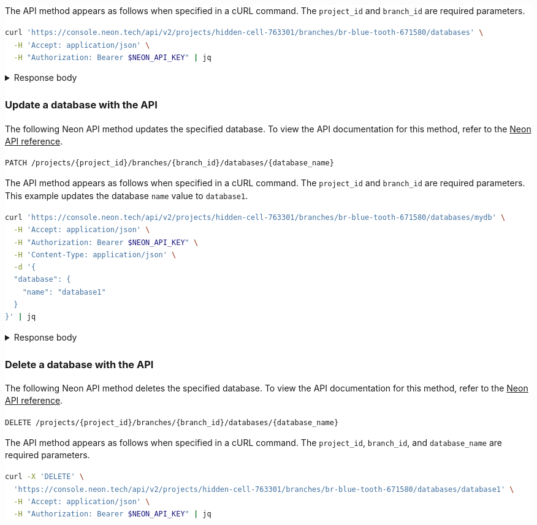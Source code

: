 The API method appears as follows when specified in a cURL command. The `project_id` and `branch_id` are required parameters.

```bash
curl 'https://console.neon.tech/api/v2/projects/hidden-cell-763301/branches/br-blue-tooth-671580/databases' \
  -H 'Accept: application/json' \
  -H "Authorization: Bearer $NEON_API_KEY" | jq
```

<details><summary>Response body</summary></details>

### Update a database with the API

The following Neon API method updates the specified database. To view the API documentation for this method, refer to the [Neon API reference](https://api-docs.neon.tech/reference/updateprojectbranchdatabase).

```http
PATCH /projects/{project_id}/branches/{branch_id}/databases/{database_name}
```

The API method appears as follows when specified in a cURL command. The `project_id` and `branch_id` are required parameters. This example updates the database `name` value to `database1`.

```bash
curl 'https://console.neon.tech/api/v2/projects/hidden-cell-763301/branches/br-blue-tooth-671580/databases/mydb' \
  -H 'Accept: application/json' \
  -H "Authorization: Bearer $NEON_API_KEY" \
  -H 'Content-Type: application/json' \
  -d '{
  "database": {
    "name": "database1"
  }
}' | jq
```

<details><summary>Response body</summary></details>

### Delete a database with the API

The following Neon API method deletes the specified database. To view the API documentation for this method, refer to the [Neon API reference](https://api-docs.neon.tech/reference/deleteprojectbranchdatabase).

```http
DELETE /projects/{project_id}/branches/{branch_id}/databases/{database_name}
```

The API method appears as follows when specified in a cURL command. The `project_id`, `branch_id`, and `database_name` are required parameters.

```bash
curl -X 'DELETE' \
  'https://console.neon.tech/api/v2/projects/hidden-cell-763301/branches/br-blue-tooth-671580/databases/database1' \
  -H 'Accept: application/json' \
  -H "Authorization: Bearer $NEON_API_KEY" | jq
```
